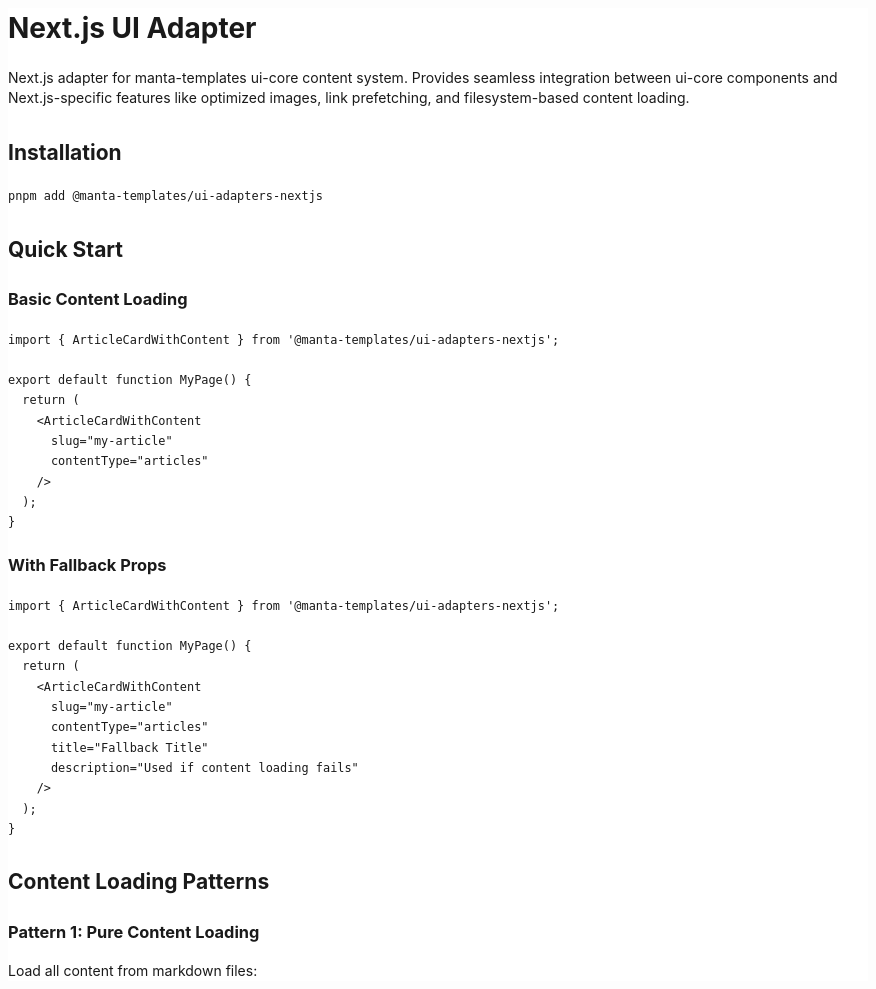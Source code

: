 # Next.js UI Adapter

Next.js adapter for manta-templates ui-core content system. Provides seamless integration between ui-core components and Next.js-specific features like optimized images, link prefetching, and filesystem-based content loading.

## Installation

```bash
pnpm add @manta-templates/ui-adapters-nextjs
```

## Quick Start

### Basic Content Loading

```tsx
import { ArticleCardWithContent } from '@manta-templates/ui-adapters-nextjs';

export default function MyPage() {
  return (
    <ArticleCardWithContent 
      slug="my-article"
      contentType="articles"
    />
  );
}
```

### With Fallback Props

```tsx
import { ArticleCardWithContent } from '@manta-templates/ui-adapters-nextjs';

export default function MyPage() {
  return (
    <ArticleCardWithContent 
      slug="my-article"
      contentType="articles"
      title="Fallback Title"
      description="Used if content loading fails"
    />
  );
}
```

## Content Loading Patterns

### Pattern 1: Pure Content Loading
Load all content from markdown files:
